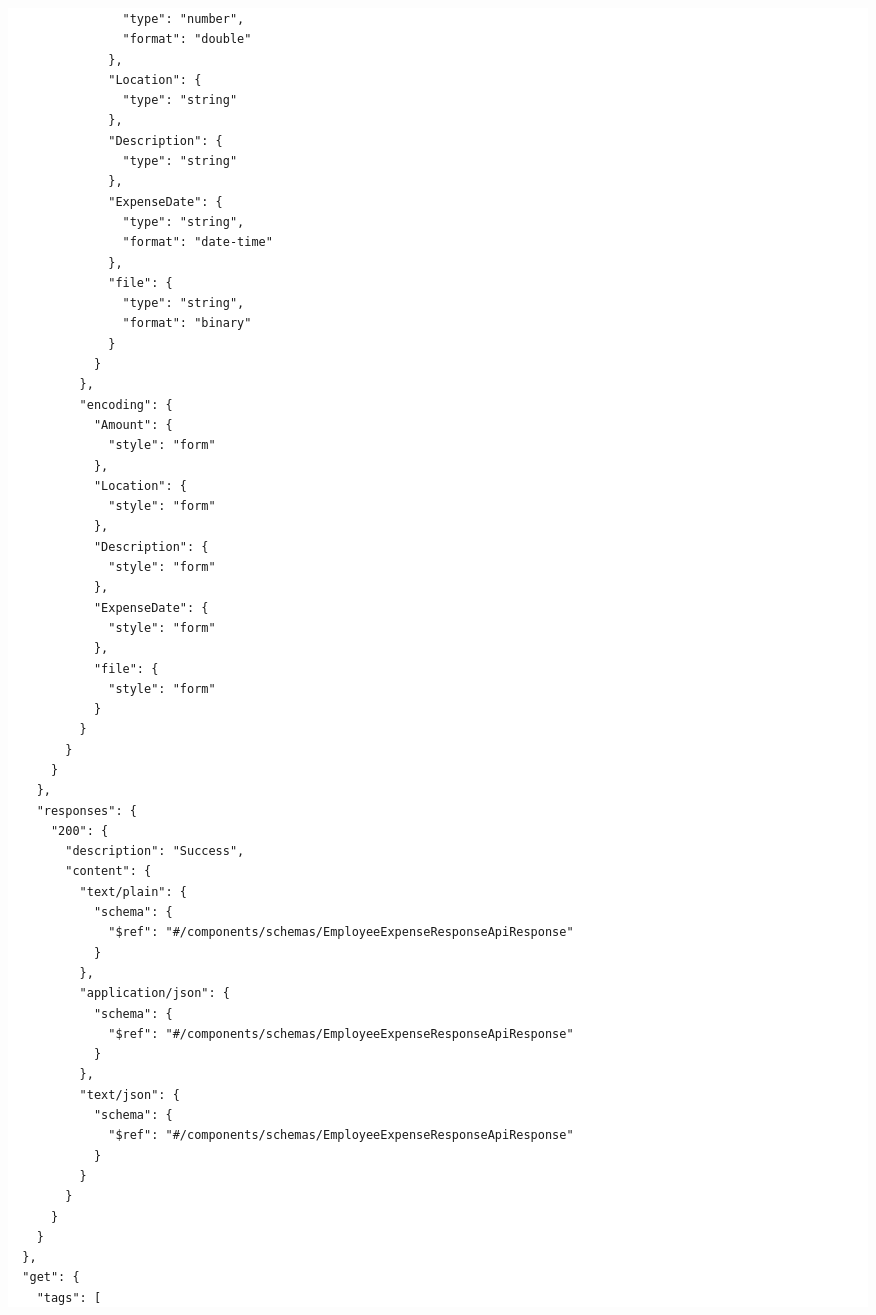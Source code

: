                     "type": "number",
                    "format": "double"
                  },
                  "Location": {
                    "type": "string"
                  },
                  "Description": {
                    "type": "string"
                  },
                  "ExpenseDate": {
                    "type": "string",
                    "format": "date-time"
                  },
                  "file": {
                    "type": "string",
                    "format": "binary"
                  }
                }
              },
              "encoding": {
                "Amount": {
                  "style": "form"
                },
                "Location": {
                  "style": "form"
                },
                "Description": {
                  "style": "form"
                },
                "ExpenseDate": {
                  "style": "form"
                },
                "file": {
                  "style": "form"
                }
              }
            }
          }
        },
        "responses": {
          "200": {
            "description": "Success",
            "content": {
              "text/plain": {
                "schema": {
                  "$ref": "#/components/schemas/EmployeeExpenseResponseApiResponse"
                }
              },
              "application/json": {
                "schema": {
                  "$ref": "#/components/schemas/EmployeeExpenseResponseApiResponse"
                }
              },
              "text/json": {
                "schema": {
                  "$ref": "#/components/schemas/EmployeeExpenseResponseApiResponse"
                }
              }
            }
          }
        }
      },
      "get": {
        "tags": [